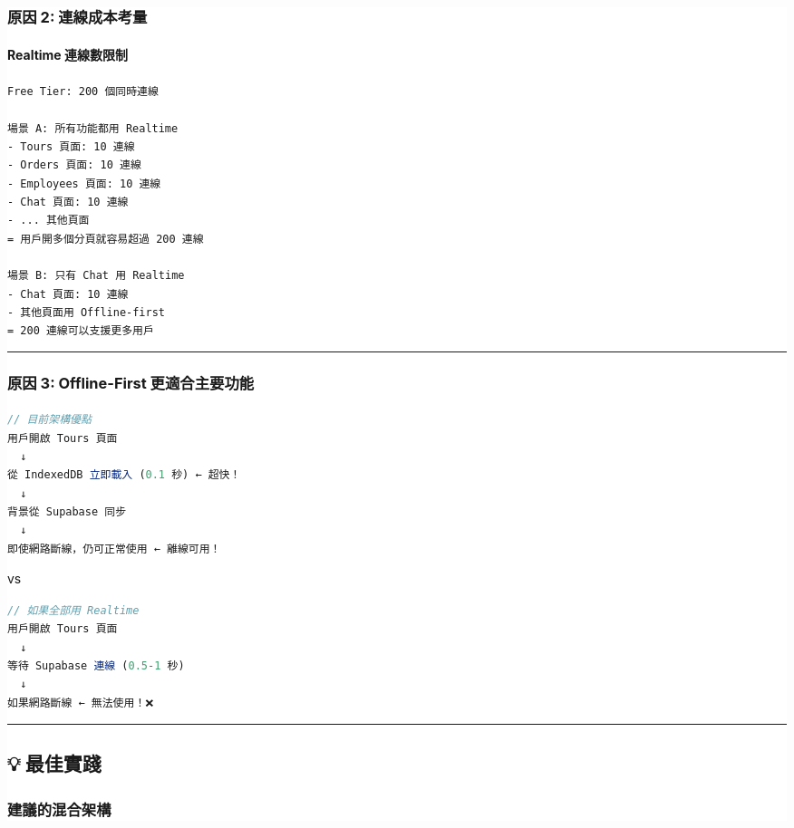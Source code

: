 
### 原因 2: **連線成本考量**

#### Realtime 連線數限制

```
Free Tier: 200 個同時連線

場景 A: 所有功能都用 Realtime
- Tours 頁面: 10 連線
- Orders 頁面: 10 連線
- Employees 頁面: 10 連線
- Chat 頁面: 10 連線
- ... 其他頁面
= 用戶開多個分頁就容易超過 200 連線

場景 B: 只有 Chat 用 Realtime
- Chat 頁面: 10 連線
- 其他頁面用 Offline-first
= 200 連線可以支援更多用戶
```

---

### 原因 3: **Offline-First 更適合主要功能**

```typescript
// 目前架構優點
用戶開啟 Tours 頁面
  ↓
從 IndexedDB 立即載入 (0.1 秒) ← 超快！
  ↓
背景從 Supabase 同步
  ↓
即使網路斷線，仍可正常使用 ← 離線可用！
```

vs

```typescript
// 如果全部用 Realtime
用戶開啟 Tours 頁面
  ↓
等待 Supabase 連線 (0.5-1 秒)
  ↓
如果網路斷線 ← 無法使用！❌
```

---

## 💡 最佳實踐

### 建議的混合架構

